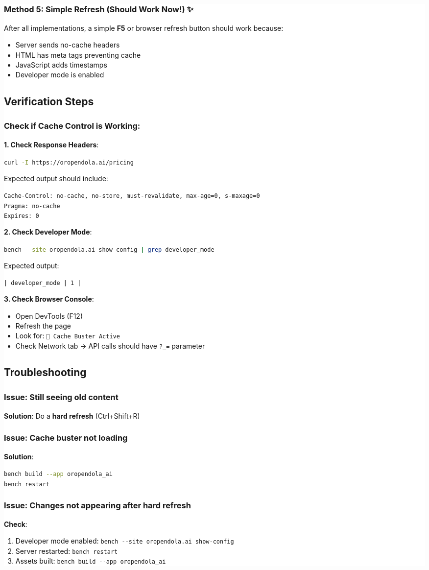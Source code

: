 ### Method 5: Simple Refresh (Should Work Now!) ✨
After all implementations, a simple **F5** or browser refresh button should work because:
- Server sends no-cache headers
- HTML has meta tags preventing cache
- JavaScript adds timestamps
- Developer mode is enabled

## Verification Steps

### Check if Cache Control is Working:

**1. Check Response Headers**:
```bash
curl -I https://oropendola.ai/pricing
```

Expected output should include:
```
Cache-Control: no-cache, no-store, must-revalidate, max-age=0, s-maxage=0
Pragma: no-cache
Expires: 0
```

**2. Check Developer Mode**:
```bash
bench --site oropendola.ai show-config | grep developer_mode
```

Expected output:
```
| developer_mode | 1 |
```

**3. Check Browser Console**:
- Open DevTools (F12)
- Refresh the page
- Look for: `🚀 Cache Buster Active`
- Check Network tab → API calls should have `?_=` parameter

## Troubleshooting

### Issue: Still seeing old content
**Solution**: Do a **hard refresh** (Ctrl+Shift+R)

### Issue: Cache buster not loading
**Solution**: 
```bash
bench build --app oropendola_ai
bench restart
```

### Issue: Changes not appearing after hard refresh
**Check**:
1. Developer mode enabled: `bench --site oropendola.ai show-config`
2. Server restarted: `bench restart`
3. Assets built: `bench build --app oropendola_ai`
